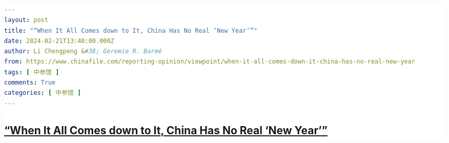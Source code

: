 ```yaml
---
layout: post
title: "“When It All Comes down to It, China Has No Real ‘New Year’”"
date: 2024-02-21T13:40:00.000Z
author: Li Chengpeng &#38; Geremie R. Barmé
from: https://www.chinafile.com/reporting-opinion/viewpoint/when-it-all-comes-down-it-china-has-no-real-new-year
tags: [ 中参馆 ]
comments: True
categories: [ 中参馆 ]
---
```


[“When It All Comes down to It, China Has No Real ‘New Year’”](https://www.chinafile.com/reporting-opinion/viewpoint/when-it-all-comes-down-it-china-has-no-real-new-year)
------

<div>